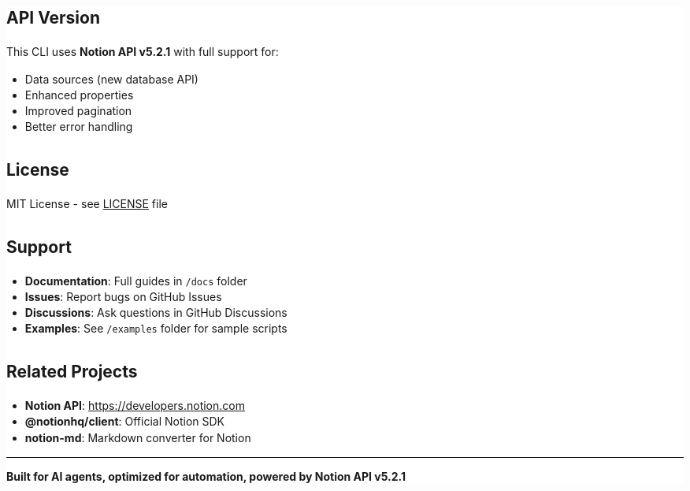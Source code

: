 ## API Version

This CLI uses **Notion API v5.2.1** with full support for:
- Data sources (new database API)
- Enhanced properties
- Improved pagination
- Better error handling

## License

MIT License - see [LICENSE](LICENSE) file

## Support

- **Documentation**: Full guides in `/docs` folder
- **Issues**: Report bugs on GitHub Issues
- **Discussions**: Ask questions in GitHub Discussions
- **Examples**: See `/examples` folder for sample scripts

## Related Projects

- **Notion API**: https://developers.notion.com
- **@notionhq/client**: Official Notion SDK
- **notion-md**: Markdown converter for Notion

---

**Built for AI agents, optimized for automation, powered by Notion API v5.2.1**
